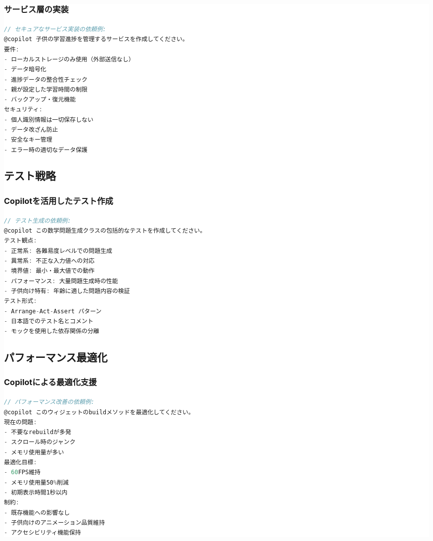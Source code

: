 ### サービス層の実装
```dart
// セキュアなサービス実装の依頼例:
@copilot 子供の学習進捗を管理するサービスを作成してください。
要件:
- ローカルストレージのみ使用（外部送信なし）
- データ暗号化
- 進捗データの整合性チェック
- 親が設定した学習時間の制限
- バックアップ・復元機能
セキュリティ:
- 個人識別情報は一切保存しない
- データ改ざん防止
- 安全なキー管理
- エラー時の適切なデータ保護
```

## テスト戦略

### Copilotを活用したテスト作成
```dart
// テスト生成の依頼例:
@copilot この数学問題生成クラスの包括的なテストを作成してください。
テスト観点:
- 正常系: 各難易度レベルでの問題生成
- 異常系: 不正な入力値への対応
- 境界値: 最小・最大値での動作
- パフォーマンス: 大量問題生成時の性能
- 子供向け特有: 年齢に適した問題内容の検証
テスト形式:
- Arrange-Act-Assert パターン
- 日本語でのテスト名とコメント
- モックを使用した依存関係の分離
```

## パフォーマンス最適化

### Copilotによる最適化支援
```dart
// パフォーマンス改善の依頼例:
@copilot このウィジェットのbuildメソッドを最適化してください。
現在の問題:
- 不要なrebuildが多発
- スクロール時のジャンク
- メモリ使用量が多い
最適化目標:
- 60FPS維持
- メモリ使用量50%削減
- 初期表示時間1秒以内
制約:
- 既存機能への影響なし
- 子供向けのアニメーション品質維持
- アクセシビリティ機能保持
```
